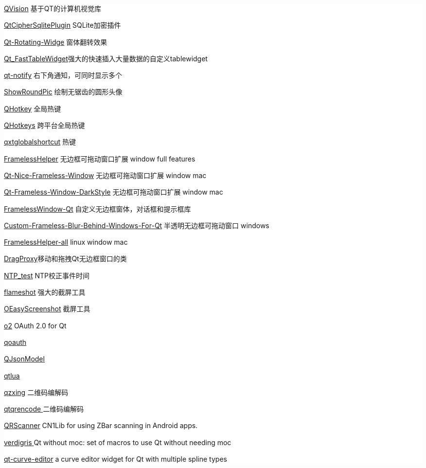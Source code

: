 [QVision](https://github.com/wangyangyangisme/QVision)  基于QT的计算机视觉库

[QtCipherSqlitePlugin](https://github.com/wangyangyangisme/QtCipherSqlitePlugin) SQLite加密插件

[Qt-Rotating-Widge](https://github.com/wangyangyangisme/Qt-Rotating-Widget) 窗体翻转效果

[Qt_FastTableWidget](https://github.com/wangyangyangisme/Qt_FastTableWidget)强大的快速插入大量数据的自定义tablewidget

[qt-notify](https://github.com/wangyangyangisme/qt-notify) 右下角通知，可同时显示多个

[ShowRoundPic](https://github.com/wangyangyangisme/ShowRoundPic) 绘制无锯齿的圆形头像

[QHotkey](https://github.com/wangyangyangisme/QHotkey) 全局热键 

[QHotkeys](https://github.com/mrousavy/QHotkeys) 跨平台全局热键

[qxtglobalshortcut](https://github.com/wangyangyangisme/qxtglobalshortcut) 热键 

[FramelessHelper](https://github.com/wangyangyangisme/FramelessHelper) 无边框可拖动窗口扩展 window full features

[Qt-Nice-Frameless-Window](https://github.com/wangyangyangisme/Qt-Nice-Frameless-Window) 无边框可拖动窗口扩展 window mac

[Qt-Frameless-Window-DarkStyle](https://github.com/wangyangyangisme/Qt-Frameless-Window-DarkStyle) 无边框可拖动窗口扩展 window mac

[FramelessWindow-Qt](https://github.com/wangyangyangisme/FramelessWindow-Qt) 自定义无边框窗体，对话框和提示框库 

[Custom-Frameless-Blur-Behind-Windows-For-Qt](https://github.com/wangyangyangisme/Custom-Frameless-Blur-Behind-Windows-For-Qt) 半透明无边框可拖动窗口 windows  

[FramelessHelper-all](https://github.com/wangyangyangisme/FramelessHelper-all) linux window mac 

[DragProxy](https://github.com/wangyangyangisme/DragProxy)移动和拖拽Qt无边框窗口的类

[NTP_test](https://github.com/wangyangyangisme/NTP_test) NTP校正事件时间

[flameshot](https://github.com/wangyangyangisme/flameshot) 强大的截屏工具

[OEasyScreenshot](https://github.com/wangyangyangisme/OEasyScreenshot) 截屏工具



[o2](https://github.com/wangyangyangisme/o2) OAuth 2.0 for Qt 

[qoauth](https://github.com/wangyangyangisme/qoauth)

[QJsonModel](https://github.com/wangyangyangisme/QJsonModel)

[qtlua](https://github.com/wangyangyangisme/qtlua)

[qzxing](https://github.com/wangyangyangisme/qzxing) 二维码编解码

[qtqrencode ](https://github.com/wangyangyangisme/qtqrencode)二维码编解码

[QRScanner](https://github.com/wangyangyangisme/QRScanner) CN1Lib for using ZBar scanning in Android apps.

[verdigris ](https://github.com/wangyangyangisme/verdigris)Qt without moc: set of macros to use Qt without needing moc 

[qt-curve-editor](https://github.com/wangyangyangisme/qt-curve-editor) a curve editor widget for Qt with multiple spline types 
